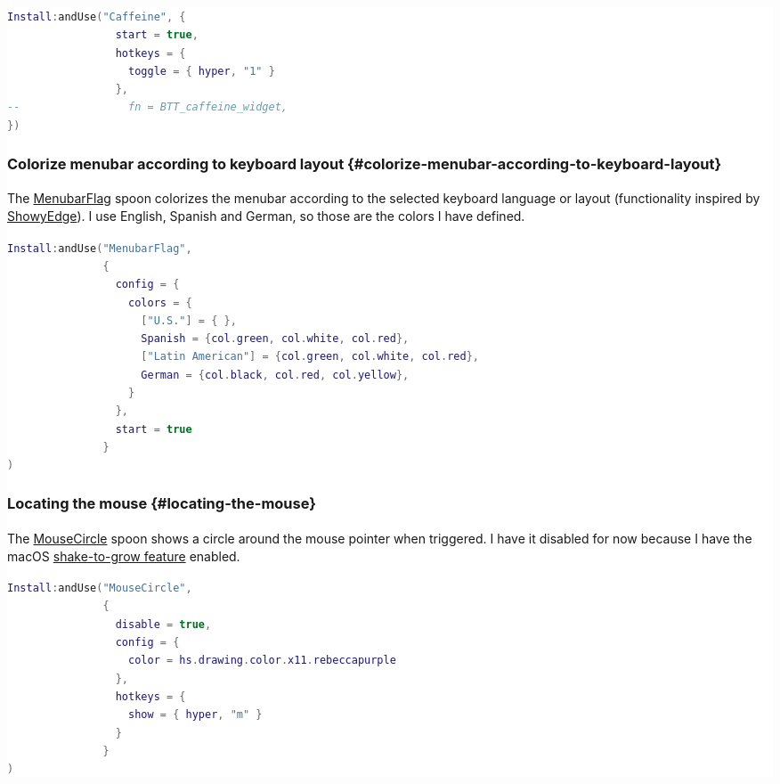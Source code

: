 ```lua
Install:andUse("Caffeine", {
                 start = true,
                 hotkeys = {
                   toggle = { hyper, "1" }
                 },
--                 fn = BTT_caffeine_widget,
})
```


### Colorize menubar according to keyboard layout {#colorize-menubar-according-to-keyboard-layout}

The [MenubarFlag](http://www.hammerspoon.org/Spoons/MenubarFlag.html) spoon colorizes the menubar according to the selected keyboard language or layout (functionality inspired by [ShowyEdge](https://pqrs.org/osx/ShowyEdge/index.html.en)). I use English, Spanish and German, so those are the colors I have defined.

```lua
Install:andUse("MenubarFlag",
               {
                 config = {
                   colors = {
                     ["U.S."] = { },
                     Spanish = {col.green, col.white, col.red},
                     ["Latin American"] = {col.green, col.white, col.red},
                     German = {col.black, col.red, col.yellow},
                   }
                 },
                 start = true
               }
)
```


### Locating the mouse {#locating-the-mouse}

The [MouseCircle](http://www.hammerspoon.org/Spoons/MouseCircle.html) spoon shows a circle around the mouse pointer when triggered. I have it disabled for now because I have the macOS [shake-to-grow feature](https://support.apple.com/kb/PH25507?locale=en_US&viewlocale=en_US) enabled.

```lua
Install:andUse("MouseCircle",
               {
                 disable = true,
                 config = {
                   color = hs.drawing.color.x11.rebeccapurple
                 },
                 hotkeys = {
                   show = { hyper, "m" }
                 }
               }
)
```
